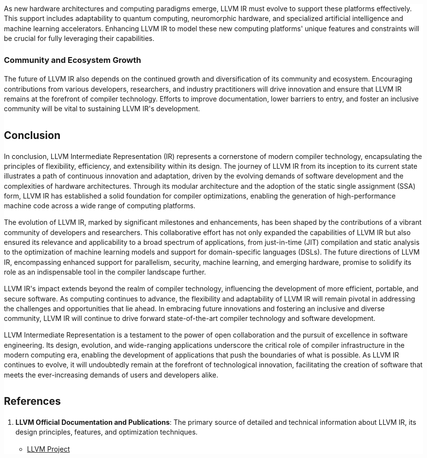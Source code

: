 As new hardware architectures and computing paradigms emerge, LLVM IR must evolve to support these platforms effectively. This support includes adaptability to quantum computing, neuromorphic hardware, and specialized artificial intelligence and machine learning accelerators. Enhancing LLVM IR to model these new computing platforms' unique features and constraints will be crucial for fully leveraging their capabilities.

### Community and Ecosystem Growth

The future of LLVM IR also depends on the continued growth and diversification of its community and ecosystem. Encouraging contributions from various developers, researchers, and industry practitioners will drive innovation and ensure that LLVM IR remains at the forefront of compiler technology. Efforts to improve documentation, lower barriers to entry, and foster an inclusive community will be vital to sustaining LLVM IR's development.

## Conclusion

In conclusion, LLVM Intermediate Representation (IR) represents a cornerstone of modern compiler technology, encapsulating the principles of flexibility, efficiency, and extensibility within its design. The journey of LLVM IR from its inception to its current state illustrates a path of continuous innovation and adaptation, driven by the evolving demands of software development and the complexities of hardware architectures. Through its modular architecture and the adoption of the static single assignment (SSA) form, LLVM IR has established a solid foundation for compiler optimizations, enabling the generation of high-performance machine code across a wide range of computing platforms.

The evolution of LLVM IR, marked by significant milestones and enhancements, has been shaped by the contributions of a vibrant community of developers and researchers. This collaborative effort has not only expanded the capabilities of LLVM IR but also ensured its relevance and applicability to a broad spectrum of applications, from just-in-time (JIT) compilation and static analysis to the optimization of machine learning models and support for domain-specific languages (DSLs). The future directions of LLVM IR, encompassing enhanced support for parallelism, security, machine learning, and emerging hardware, promise to solidify its role as an indispensable tool in the compiler landscape further.

LLVM IR's impact extends beyond the realm of compiler technology, influencing the development of more efficient, portable, and secure software. As computing continues to advance, the flexibility and adaptability of LLVM IR will remain pivotal in addressing the challenges and opportunities that lie ahead. In embracing future innovations and fostering an inclusive and diverse community, LLVM IR will continue to drive forward state-of-the-art compiler technology and software development.

LLVM Intermediate Representation is a testament to the power of open collaboration and the pursuit of excellence in software engineering. Its design, evolution, and wide-ranging applications underscore the critical role of compiler infrastructure in the modern computing era, enabling the development of applications that push the boundaries of what is possible. As LLVM IR continues to evolve, it will undoubtedly remain at the forefront of technological innovation, facilitating the creation of software that meets the ever-increasing demands of users and developers alike.

## References

1. **LLVM Official Documentation and Publications**: The primary source of detailed and technical information about LLVM IR, its design principles, features, and optimization techniques.

   - [LLVM Project](https://llvm.org/docs/)
